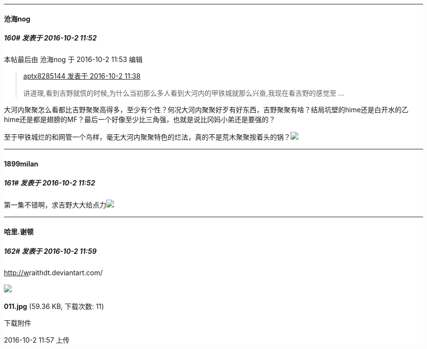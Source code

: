 





-----

####  沧海nog  
##### 160#       发表于 2016-10-2 11:52



 本帖最后由 沧海nog 于 2016-10-2 11:53 编辑 
<blockquote><a href="httphttps://bbs.saraba1st.com/2b/forum.php?mod=redirect&amp;goto=findpost&amp;pid=33750840&amp;ptid=1336706" target="_blank">aptx8285144 发表于 2016-10-2 11:38</a>

讲道理,看到吉野就慌的时候,为什么当初那么多人看到大河内的甲铁城就那么兴奋,我现在看吉野的感觉至 ...</blockquote>
大河内聚聚怎么看都比吉野聚聚高得多，至少有个性？何况大河内聚聚好歹有好东西，吉野聚聚有啥？结局坑壁的hime还是白开水的乙hime还是都是翅膀的MF？最后一个好像至少比三角强，也就是说比冈妈小弟还是要强的？


至于甲铁城烂的和网管一个鸟样，毫无大河内聚聚特色的烂法，真的不是荒木聚聚按着头的锅？<img src="https://static.saraba1st.com/image/smiley/face/161.jpg" referrerpolicy="no-referrer">







-----

####  1899milan  
##### 161#       发表于 2016-10-2 11:52




第一集不错啊，求吉野大大给点力<img src="https://static.saraba1st.com/image/smiley/face/119.gif" referrerpolicy="no-referrer">







-----

####  哈里.谢顿  
##### 162#       发表于 2016-10-2 11:59



[http://w](http://jump.bdimg.com/safecheck/index?url=x+Z5mMbGPAsEPM3AyycZx57QMZU9PZscKYQBVkSIFtCdOXQ1FbA17fKjid81MVvSHGdDvAWtkGibX991SFFhenzf7mVb365tdj2oeHoEzTI=)raithdt.deviantart.com/



<img src="http://img.saraba1st.com/forum/201610/02/115718hl6drp5u5ukp9kud.jpg" referrerpolicy="no-referrer">


<strong>011.jpg</strong> (59.36 KB, 下载次数: 11)

下载附件

2016-10-2 11:57 上传
